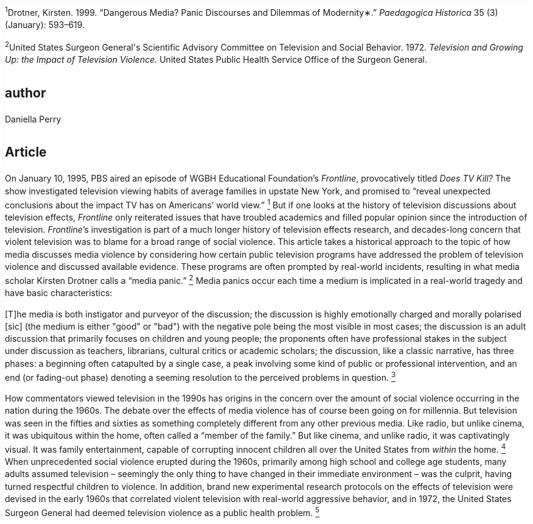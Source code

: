 <a name="footnote-1"></a><sup>1</sup>Drotner, Kirsten. 1999. “Dangerous Media? Panic Discourses and Dilemmas of Modernity∗.” 
*Paedagogica Historica* 35 (3) (January): 593–619. 

<a name="footnote-2"></a><sup>2</sup>United States Surgeon General's Scientific Advisory Committee on Television and Social Behavior. 
1972. *Television and Growing Up: the Impact of Television Violence.* United States Public Health Service Office of the Surgeon General. 

## author

Daniella Perry

## Article

On January 10, 1995, PBS aired an episode of WGBH Educational Foundation’s *Frontline*, provocatively titled *Does TV Kill?* The show investigated television viewing habits of average families in upstate New York, and promised to “reveal unexpected conclusions about the impact TV has on Americans’ world view.” [<sup>1</sup>](#footnote-1) But if one looks at the history of television discussions about television effects, *Frontline* only reiterated issues that have troubled academics and filled popular opinion since the introduction of television. *Frontline*’s investigation is part of a much longer history of television effects research, and decades-long concern that violent television was to blame for a broad range of social violence. This article takes a historical approach to the topic of how media discusses media violence by considering how certain public television programs have addressed the problem of television violence and discussed available evidence. These programs are often prompted by real-world incidents, resulting in what media scholar Kirsten Drotner calls a “media panic.” [<sup>2</sup>](#footnote-2) Media panics occur each time a medium is implicated in a real-world tragedy and have basic characteristics: 

>
[T]he media is both instigator and purveyor of the discussion; the discussion is highly emotionally charged and morally polarised [sic] (the medium is either "good" or "bad") with the negative pole being the most visible in most cases; the discussion is an adult discussion that primarily focuses on children and young people; the proponents often have professional stakes in the subject under discussion as teachers, librarians, cultural critics or academic scholars; the discussion, like a classic narrative, has three phases: a beginning often catapulted by a single case, a peak involving some kind of public or professional intervention, and an end (or fading-out phase) denoting a seeming resolution to the perceived problems in question. [<sup>3</sup>](#footnote-3)

How commentators viewed television in the 1990s has origins in the concern over the amount of social violence occurring in the nation during the 1960s. The debate over the effects of media violence has of course been going on for millennia. But television was seen in the fifties and sixties as something completely different from any other previous media. Like radio, but unlike cinema, it was ubiquitous within the home, often called a “member of the family.” But like cinema, and unlike radio, it was captivatingly visual. It was family entertainment, capable of corrupting innocent children all over the United States from *within* the home. [<sup>4</sup>](#footnote-4) When unprecedented social violence erupted during the 1960s, primarily among high school and college age students, many adults assumed television – seemingly the only thing to have changed in their immediate environment – was the culprit, having turned respectful children to violence. In addition, brand new experimental research protocols on the effects of television were devised in the early 1960s that correlated violent television with real-world aggressive behavior, and in 1972, the United States Surgeon General had deemed television violence as a public health problem. [<sup>5</sup>](#footnote-5)
